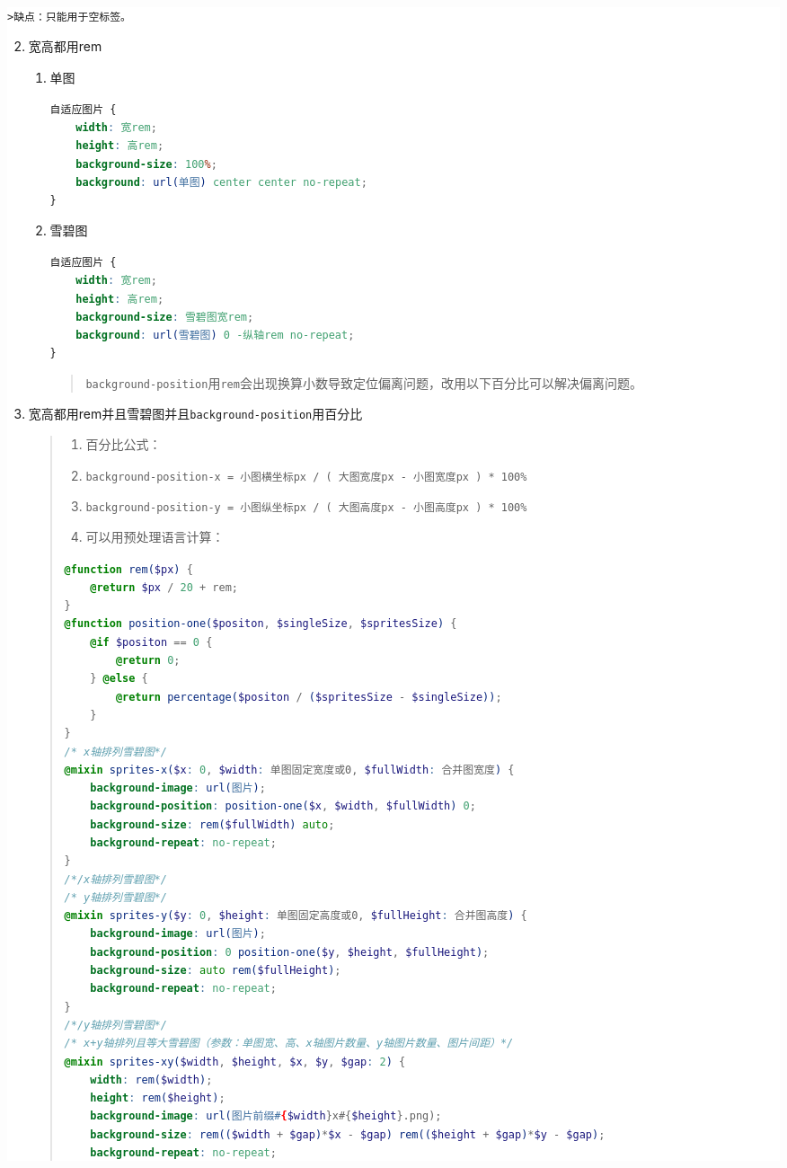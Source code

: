     >缺点：只能用于空标签。
2. 宽高都用rem
    1. 单图

        ```css
        自适应图片 {
            width: 宽rem;
            height: 高rem;
            background-size: 100%;
            background: url(单图) center center no-repeat;
        }
        ```
    2. 雪碧图

        ```css
        自适应图片 {
            width: 宽rem;
            height: 高rem;
            background-size: 雪碧图宽rem;
            background: url(雪碧图) 0 -纵轴rem no-repeat;
        }
        ```
        >`background-position`用`rem`会出现换算小数导致定位偏离问题，改用以下百分比可以解决偏离问题。
3. 宽高都用rem并且雪碧图并且`background-position`用百分比

    >1. 百分比公式：
    >
    >   1. `background-position-x = 小图横坐标px / ( 大图宽度px - 小图宽度px ) * 100%`
    >   2. `background-position-y = 小图纵坐标px / ( 大图高度px - 小图高度px ) * 100%`
    >2. 可以用预处理语言计算：
    >
    >   ```scss
    >   @function rem($px) {
    >       @return $px / 20 + rem;
    >   }
    >   @function position-one($positon, $singleSize, $spritesSize) {
    >       @if $positon == 0 {
    >           @return 0;
    >       } @else {
    >           @return percentage($positon / ($spritesSize - $singleSize));
    >       }
    >   }
    >   /* x轴排列雪碧图*/
    >   @mixin sprites-x($x: 0, $width: 单图固定宽度或0, $fullWidth: 合并图宽度) {
    >       background-image: url(图片);
    >       background-position: position-one($x, $width, $fullWidth) 0;
    >       background-size: rem($fullWidth) auto;
    >       background-repeat: no-repeat;
    >   }
    >   /*/x轴排列雪碧图*/
    >   /* y轴排列雪碧图*/
    >   @mixin sprites-y($y: 0, $height: 单图固定高度或0, $fullHeight: 合并图高度) {
    >       background-image: url(图片);
    >       background-position: 0 position-one($y, $height, $fullHeight);
    >       background-size: auto rem($fullHeight);
    >       background-repeat: no-repeat;
    >   }
    >   /*/y轴排列雪碧图*/
    >   /* x+y轴排列且等大雪碧图（参数：单图宽、高、x轴图片数量、y轴图片数量、图片间距）*/
    >   @mixin sprites-xy($width, $height, $x, $y, $gap: 2) {
    >       width: rem($width);
    >       height: rem($height);
    >       background-image: url(图片前缀#{$width}x#{$height}.png);
    >       background-size: rem(($width + $gap)*$x - $gap) rem(($height + $gap)*$y - $gap);
    >       background-repeat: no-repeat;